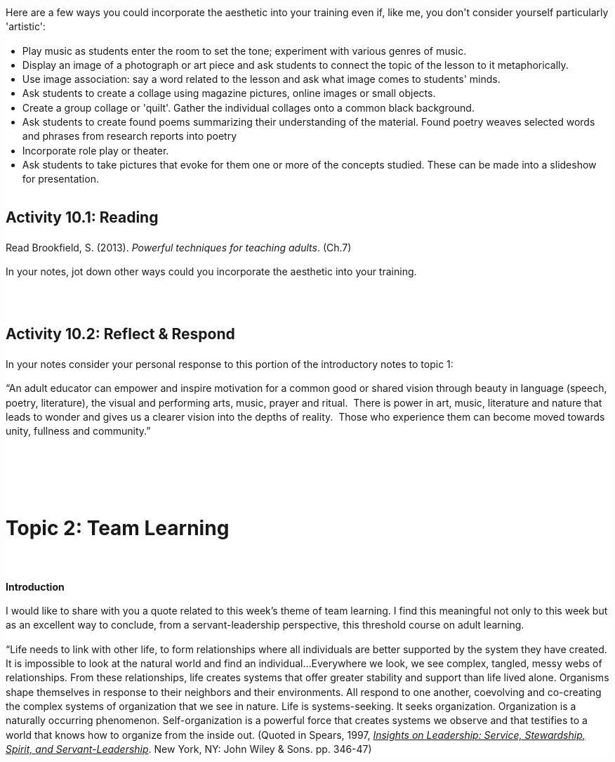 Here are a few ways you could incorporate the aesthetic into your training even if, like me, you don't consider yourself particularly 'artistic':
<ul>
 	<li>Play music as students enter the room to set the tone; experiment with various genres of music.</li>
 	<li>Display an image of a photograph or art piece and ask students to connect the topic of the lesson to it metaphorically.</li>
 	<li>Use image association: say a word related to the lesson and ask what image comes to students' minds.</li>
 	<li>Ask students to create a collage using magazine pictures, online images or small objects.</li>
 	<li>Create a group collage or 'quilt'. Gather the individual collages onto a common black background.</li>
 	<li>Ask students to create found poems summarizing their understanding of the material. Found poetry weaves selected words and phrases from research reports into poetry</li>
 	<li>Incorporate role play or theater.</li>
 	<li>Ask students to take pictures that evoke for them one or more of the concepts studied. These can be made into a slideshow for presentation.</li>
</ul>
<h2>Activity 10.1: Reading</h2>
Read Brookfield, S. (2013). <em>Powerful techniques for teaching adults</em>. (Ch.7)

In your notes, jot down other ways could you incorporate the aesthetic into your training.

&nbsp;
<h2>Activity 10.2: Reflect &amp; Respond</h2>
In your notes consider your personal response to this portion of the introductory notes to topic 1:

“An adult educator can empower and inspire motivation for a common good or shared vision through beauty in language (speech, poetry, literature), the visual and performing arts, music, prayer and ritual.  There is power in art, music, literature and nature that leads to wonder and gives us a clearer vision into the depths of reality.  Those who experience them can become moved towards unity, fullness and community.”

<strong> </strong>

<strong> </strong>
<h1>Topic 2: Team Learning</h1>
<strong> </strong>

<strong>Introduction</strong>

I would like to share with you a quote related to this week’s theme of team learning. I find this meaningful not only to this week but as an excellent way to conclude, from a servant-leadership perspective, this threshold course on adult learning.

“Life needs to link with other life, to form relationships where all individuals are better supported by the system they have created. It is impossible to look at the natural world and find an individual…Everywhere we look, we see complex, tangled, messy webs of relationships. From these relationships, life creates systems that offer greater stability and support than life lived alone. Organisms shape themselves in response to their neighbors and their environments. All respond to one another, coevolving and co-creating the complex systems of organization that we see in nature. Life is systems-seeking. It seeks organization. Organization is a naturally occurring phenomenon. Self-organization is a powerful force that creates systems we observe and that testifies to a world that knows how to organize from the inside out. (Quoted in Spears, 1997, <a href="https://www.wiley.com/en-us/Insights+on+Leadership%3A+Service%2C+Stewardship%2C+Spirit%2C+and+Servant+Leadership-p-9780471176343"><em>Insights on Leadership: Service, Stewardship, Spirit, and Servant-Leadership</em></a>. New York, NY: John Wiley &amp; Sons. pp. 346-47)
